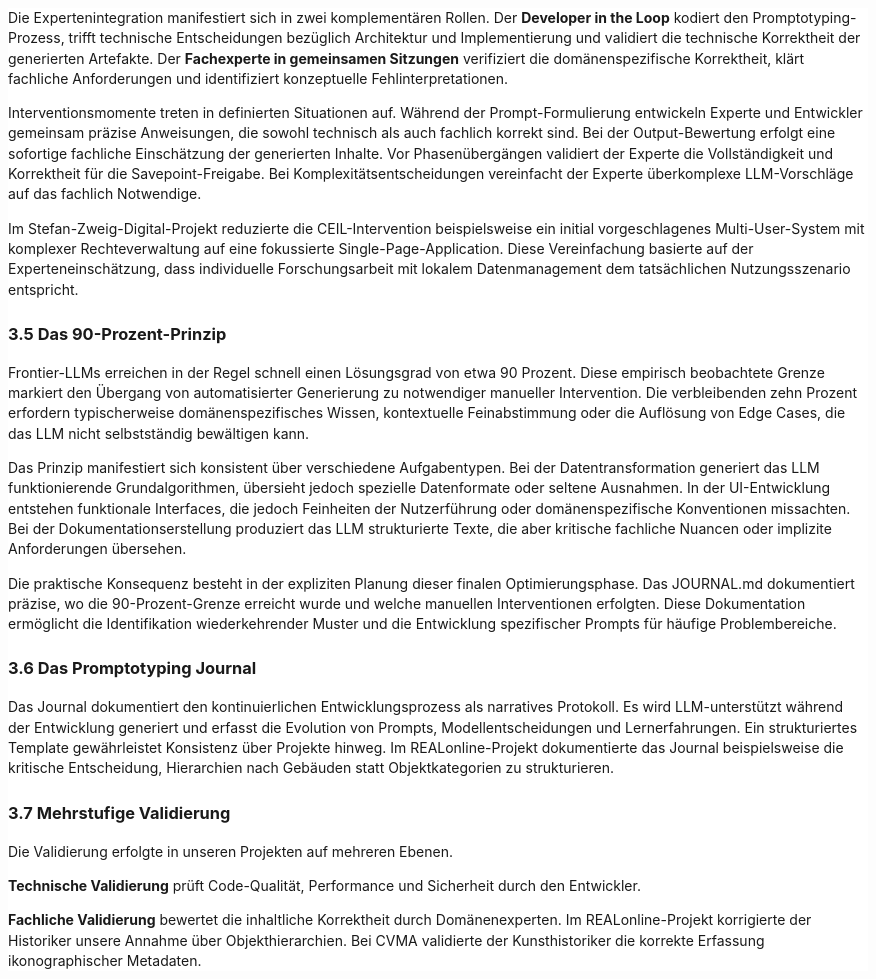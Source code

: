 Die Expertenintegration manifestiert sich in zwei komplementären Rollen. Der **Developer in the Loop** kodiert den Promptotyping-Prozess, trifft technische Entscheidungen bezüglich Architektur und Implementierung und validiert die technische Korrektheit der generierten Artefakte. Der **Fachexperte in gemeinsamen Sitzungen** verifiziert die domänenspezifische Korrektheit, klärt fachliche Anforderungen und identifiziert konzeptuelle Fehlinterpretationen.

Interventionsmomente treten in definierten Situationen auf. Während der Prompt-Formulierung entwickeln Experte und Entwickler gemeinsam präzise Anweisungen, die sowohl technisch als auch fachlich korrekt sind. Bei der Output-Bewertung erfolgt eine sofortige fachliche Einschätzung der generierten Inhalte. Vor Phasenübergängen validiert der Experte die Vollständigkeit und Korrektheit für die Savepoint-Freigabe. Bei Komplexitätsentscheidungen vereinfacht der Experte überkomplexe LLM-Vorschläge auf das fachlich Notwendige.

Im Stefan-Zweig-Digital-Projekt reduzierte die CEIL-Intervention beispielsweise ein initial vorgeschlagenes Multi-User-System mit komplexer Rechteverwaltung auf eine fokussierte Single-Page-Application. Diese Vereinfachung basierte auf der Experteneinschätzung, dass individuelle Forschungsarbeit mit lokalem Datenmanagement dem tatsächlichen Nutzungsszenario entspricht.

### 3.5 Das 90-Prozent-Prinzip

Frontier-LLMs erreichen in der Regel schnell einen Lösungsgrad von etwa 90 Prozent. Diese empirisch beobachtete Grenze markiert den Übergang von automatisierter Generierung zu notwendiger manueller Intervention. Die verbleibenden zehn Prozent erfordern typischerweise domänenspezifisches Wissen, kontextuelle Feinabstimmung oder die Auflösung von Edge Cases, die das LLM nicht selbstständig bewältigen kann.

Das Prinzip manifestiert sich konsistent über verschiedene Aufgabentypen. Bei der Datentransformation generiert das LLM funktionierende Grundalgorithmen, übersieht jedoch spezielle Datenformate oder seltene Ausnahmen. In der UI-Entwicklung entstehen funktionale Interfaces, die jedoch Feinheiten der Nutzerführung oder domänenspezifische Konventionen missachten. Bei der Dokumentationserstellung produziert das LLM strukturierte Texte, die aber kritische fachliche Nuancen oder implizite Anforderungen übersehen.

Die praktische Konsequenz besteht in der expliziten Planung dieser finalen Optimierungsphase. Das JOURNAL.md dokumentiert präzise, wo die 90-Prozent-Grenze erreicht wurde und welche manuellen Interventionen erfolgten. Diese Dokumentation ermöglicht die Identifikation wiederkehrender Muster und die Entwicklung spezifischer Prompts für häufige Problembereiche.

### 3.6 Das Promptotyping Journal

Das Journal dokumentiert den kontinuierlichen Entwicklungsprozess als narratives Protokoll. Es wird LLM-unterstützt während der Entwicklung generiert und erfasst die Evolution von Prompts, Modellentscheidungen und Lernerfahrungen. Ein strukturiertes Template gewährleistet Konsistenz über Projekte hinweg. Im REALonline-Projekt dokumentierte das Journal beispielsweise die kritische Entscheidung, Hierarchien nach Gebäuden statt Objektkategorien zu strukturieren.

### 3.7 Mehrstufige Validierung

Die Validierung erfolgte in unseren Projekten auf mehreren Ebenen.

**Technische Validierung** prüft Code-Qualität, Performance und Sicherheit durch den Entwickler.

**Fachliche Validierung** bewertet die inhaltliche Korrektheit durch Domänenexperten. Im REALonline-Projekt korrigierte der Historiker unsere Annahme über Objekthierarchien. Bei CVMA validierte der Kunsthistoriker die korrekte Erfassung ikonographischer Metadaten.
